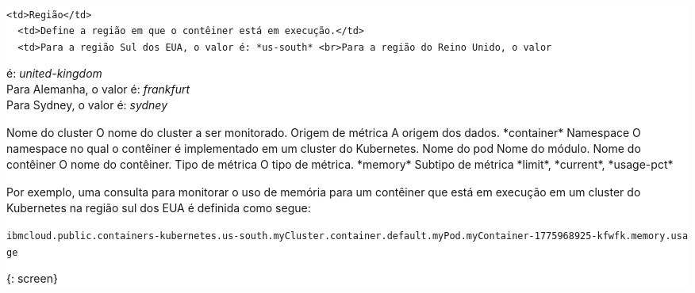     <td>Região</td>
	  <td>Define a região em que o contêiner está em execução.</td>
	  <td>Para a região Sul dos EUA, o valor é: *us-south* <br>Para a região do Reino Unido, o valor
é: *united-kingdom*  <br>Para Alemanha, o valor é: *frankfurt* <br>Para Sydney, o
valor é: *sydney* </td>
  </tr>
  <tr>
    <td>Nome do cluster</td>
	<td>O nome do cluster a ser monitorado.</td>
	<td></td>
  </tr>
  <tr>
    <td>Origem de métrica</td>
	<td>A origem dos dados.</td>
	<td>*container* </td>
  </tr>
  <tr>
    <td>Namespace</td>
	<td>O namespace no qual o contêiner é implementado em um cluster do Kubernetes.</td>
	<td></td>
  </tr>
   <tr>
    <td>Nome do pod</td>
	<td>Nome do módulo.</td>
	<td></td>
  </tr>
  <tr>
    <td>Nome do contêiner</td>
	<td>O nome do contêiner.</td>
	<td></td>
  </tr>
  <tr>
    <td>Tipo de métrica</td>
	<td>O tipo de métrica.</td>
	<td>*memory*</td>
  </tr>
  <tr>
    <td>Subtipo de métrica</td>
	<td></td>
	<td>*limit*, *current*, *usage-pct*</td>
  </tr>
</table>

Por exemplo, uma consulta para monitorar o uso de memória para um contêiner que está em execução em um
cluster do Kubernetes na região sul dos EUA é definida como segue:

```
ibmcloud.public.containers-kubernetes.us-south.myCluster.container.default.myPod.myContainer-1775968925-kfwfk.memory.usage
```
{: screen}
